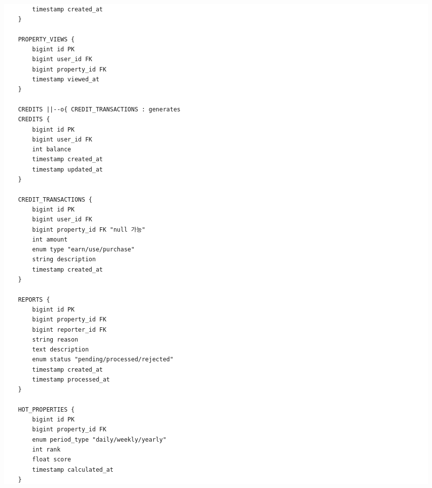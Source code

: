 ```mermaid fullWidth="true"
        timestamp created_at
    }

    PROPERTY_VIEWS {
        bigint id PK
        bigint user_id FK
        bigint property_id FK
        timestamp viewed_at
    }

    CREDITS ||--o{ CREDIT_TRANSACTIONS : generates
    CREDITS {
        bigint id PK
        bigint user_id FK
        int balance
        timestamp created_at
        timestamp updated_at
    }

    CREDIT_TRANSACTIONS {
        bigint id PK
        bigint user_id FK
        bigint property_id FK "null 가능"
        int amount
        enum type "earn/use/purchase"
        string description
        timestamp created_at
    }

    REPORTS {
        bigint id PK
        bigint property_id FK
        bigint reporter_id FK
        string reason
        text description
        enum status "pending/processed/rejected"
        timestamp created_at
        timestamp processed_at
    }

    HOT_PROPERTIES {
        bigint id PK
        bigint property_id FK
        enum period_type "daily/weekly/yearly"
        int rank
        float score
        timestamp calculated_at
    }

```
